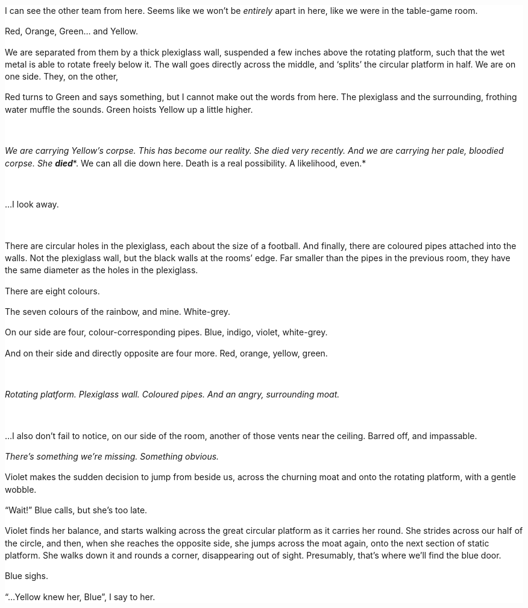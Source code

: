 I can see the other team from here. Seems like we won’t be *entirely* apart in here, like we were in the table-game room.

Red, Orange, Green… and Yellow.

We are separated from them by a thick plexiglass wall, suspended a few inches above the rotating platform, such that the wet metal is able to rotate freely below it. The wall goes directly across the middle, and ‘splits’ the circular platform in half. We are on one side. They, on the other,

Red turns to Green and says something, but I cannot make out the words from here. The plexiglass and the surrounding, frothing water muffle the sounds. Green hoists Yellow up a little higher.

&#x200B;

*We are carrying Yellow’s corpse. This has become our reality. She died very recently. And we are carrying her pale, bloodied corpse. She* ***died***\*. We can all die down here. Death is a real possibility. A likelihood, even.\*

&#x200B;

…I look away.

&#x200B;

There are circular holes in the plexiglass, each about the size of a football. And finally, there are coloured pipes attached into the walls. Not the plexiglass wall, but the black walls at the rooms’ edge. Far smaller than the pipes in the previous room, they have the same diameter as the holes in the plexiglass.

There are eight colours.

The seven colours of the rainbow, and mine. White-grey.

On our side are four, colour-corresponding pipes. Blue, indigo, violet, white-grey.

And on their side and directly opposite are four more. Red, orange, yellow, green.

&#x200B;

*Rotating platform. Plexiglass wall. Coloured pipes. And an angry, surrounding moat.*

&#x200B;

…I also don’t fail to notice, on our side of the room, another of those vents near the ceiling. Barred off, and impassable.

*There’s something we’re missing. Something obvious.*

Violet makes the sudden decision to jump from beside us, across the churning moat and onto the rotating platform, with a gentle wobble.

“Wait!” Blue calls, but she’s too late.

Violet finds her balance, and starts walking across the great circular platform as it carries her round. She strides across our half of the circle, and then, when she reaches the opposite side, she jumps across the moat again, onto the next section of static platform. She walks down it and rounds a corner, disappearing out of sight. Presumably, that’s where we’ll find the blue door.

Blue sighs.

“…Yellow knew her, Blue”, I say to her.
